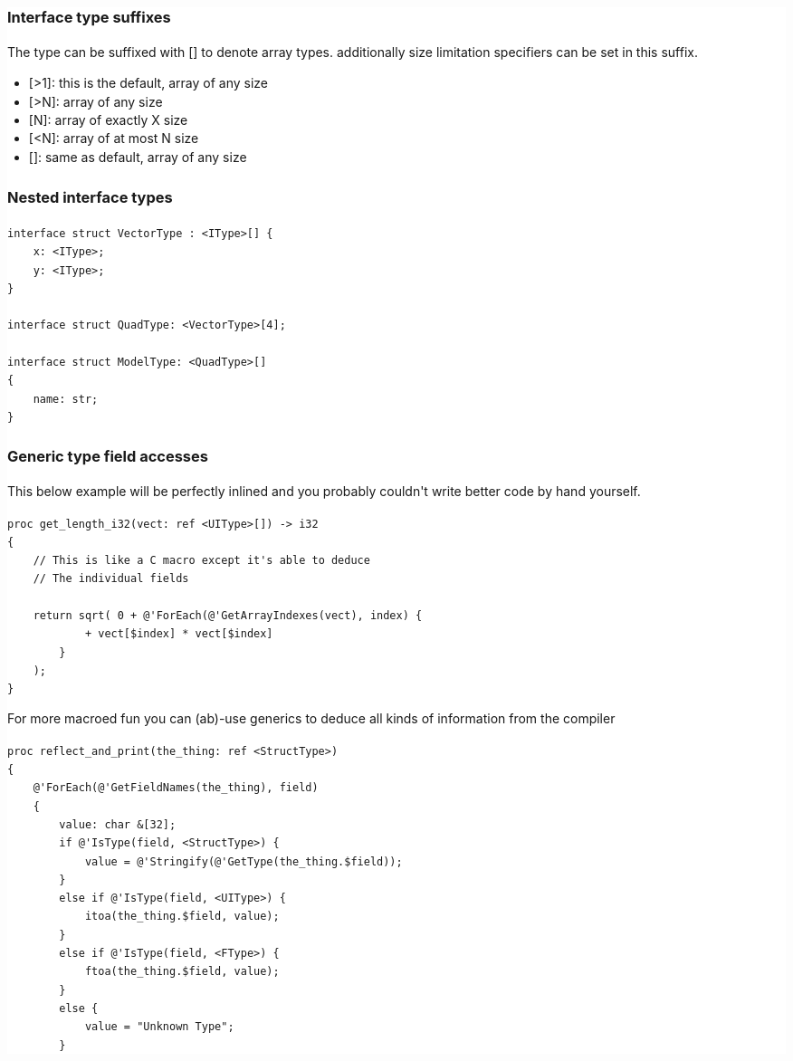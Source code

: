 ### Interface type suffixes

The type can be suffixed with [] to denote array types.
additionally size limitation specifiers can be set in this 
suffix.

- [\>1]: this is the default, array of any size
- [\>N]: array of any size
- [N]: array of exactly X size
- [\<N]: array of at most N size
- []: same as default, array of any size

### Nested interface types

```
interface struct VectorType : <IType>[] {
    x: <IType>;
    y: <IType>;
}

interface struct QuadType: <VectorType>[4];

interface struct ModelType: <QuadType>[]
{
    name: str;
}
```

### Generic type field accesses


This below example will be perfectly inlined and you probably couldn't 
write better code by hand yourself.

```{code-block} rust
proc get_length_i32(vect: ref <UIType>[]) -> i32
{
    // This is like a C macro except it's able to deduce 
    // The individual fields

    return sqrt( 0 + @'ForEach(@'GetArrayIndexes(vect), index) {
            + vect[$index] * vect[$index]
        }
    );
}
```

For more macroed fun you can (ab)-use generics to deduce all kinds of information from the compiler

```{code-block} rust
proc reflect_and_print(the_thing: ref <StructType>) 
{
    @'ForEach(@'GetFieldNames(the_thing), field)
    {
        value: char &[32];
        if @'IsType(field, <StructType>) {
            value = @'Stringify(@'GetType(the_thing.$field));
        }
        else if @'IsType(field, <UIType>) {
            itoa(the_thing.$field, value);
        }
        else if @'IsType(field, <FType>) {
            ftoa(the_thing.$field, value);
        }
        else {
            value = "Unknown Type";
        }
```